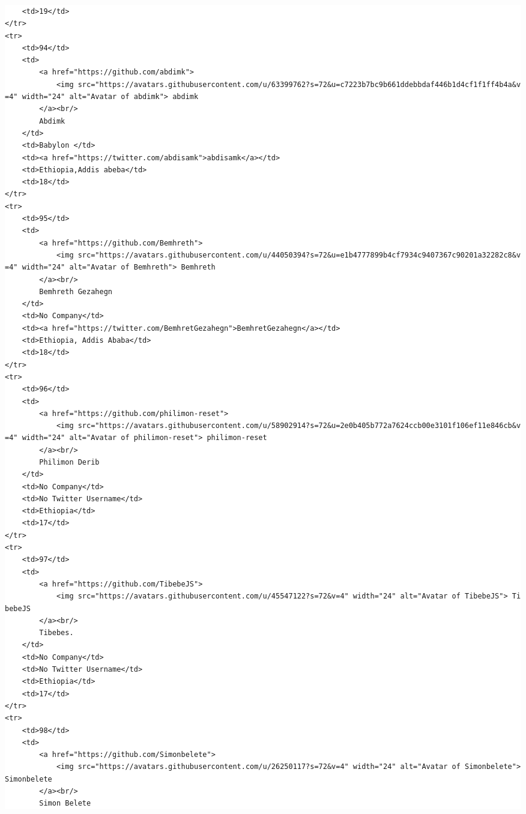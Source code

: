 		<td>19</td>
	</tr>
	<tr>
		<td>94</td>
		<td>
			<a href="https://github.com/abdimk">
				<img src="https://avatars.githubusercontent.com/u/63399762?s=72&u=c7223b7bc9b661ddebbdaf446b1d4cf1f1ff4b4a&v=4" width="24" alt="Avatar of abdimk"> abdimk
			</a><br/>
			Abdimk
		</td>
		<td>Babylon </td>
		<td><a href="https://twitter.com/abdisamk">abdisamk</a></td>
		<td>Ethiopia,Addis abeba</td>
		<td>18</td>
	</tr>
	<tr>
		<td>95</td>
		<td>
			<a href="https://github.com/Bemhreth">
				<img src="https://avatars.githubusercontent.com/u/44050394?s=72&u=e1b4777899b4cf7934c9407367c90201a32282c8&v=4" width="24" alt="Avatar of Bemhreth"> Bemhreth
			</a><br/>
			Bemhreth Gezahegn
		</td>
		<td>No Company</td>
		<td><a href="https://twitter.com/BemhretGezahegn">BemhretGezahegn</a></td>
		<td>Ethiopia, Addis Ababa</td>
		<td>18</td>
	</tr>
	<tr>
		<td>96</td>
		<td>
			<a href="https://github.com/philimon-reset">
				<img src="https://avatars.githubusercontent.com/u/58902914?s=72&u=2e0b405b772a7624ccb00e3101f106ef11e846cb&v=4" width="24" alt="Avatar of philimon-reset"> philimon-reset
			</a><br/>
			Philimon Derib
		</td>
		<td>No Company</td>
		<td>No Twitter Username</td>
		<td>Ethiopia</td>
		<td>17</td>
	</tr>
	<tr>
		<td>97</td>
		<td>
			<a href="https://github.com/TibebeJS">
				<img src="https://avatars.githubusercontent.com/u/45547122?s=72&v=4" width="24" alt="Avatar of TibebeJS"> TibebeJS
			</a><br/>
			Tibebes.
		</td>
		<td>No Company</td>
		<td>No Twitter Username</td>
		<td>Ethiopia</td>
		<td>17</td>
	</tr>
	<tr>
		<td>98</td>
		<td>
			<a href="https://github.com/Simonbelete">
				<img src="https://avatars.githubusercontent.com/u/26250117?s=72&v=4" width="24" alt="Avatar of Simonbelete"> Simonbelete
			</a><br/>
			Simon Belete